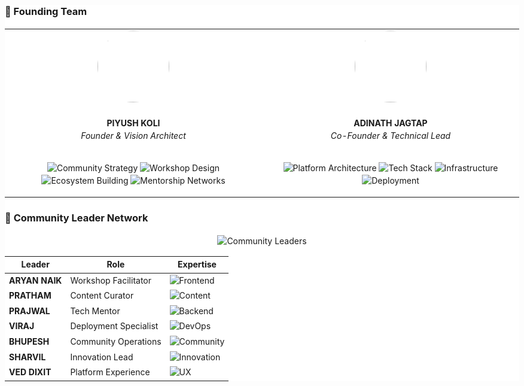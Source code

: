 ### **🚀 Founding Team**

<table>
<tr>
<td align="center" width="50%">
<div align="center">
<img src="https://github.com/github.png" width="120" height="120" style="border-radius: 60px;">
</div>
<br>
<b>PIYUSH KOLI</b>
<br>
<i>Founder & Vision Architect</i>
<br><br>

![Community Strategy](https://img.shields.io/badge/-Community_Strategy-00D4AA?style=flat-square)
![Workshop Design](https://img.shields.io/badge/-Workshop_Design-FFD700?style=flat-square)
![Ecosystem Building](https://img.shields.io/badge/-Ecosystem_Building-9B59B6?style=flat-square)
![Mentorship Networks](https://img.shields.io/badge/-Mentorship_Networks-FF6B35?style=flat-square)

</td>
<td align="center" width="50%">
<div align="center">
<img src="https://github.com/github.png" width="120" height="120" style="border-radius: 60px;">
</div>
<br>
<b>ADINATH JAGTAP</b>
<br>
<i>Co-Founder & Technical Lead</i>
<br><br>

![Platform Architecture](https://img.shields.io/badge/-Platform_Architecture-FF3D71?style=flat-square)
![Tech Stack](https://img.shields.io/badge/-Workshop_Tech_Stack-FFD700?style=flat-square)
![Infrastructure](https://img.shields.io/badge/-Infrastructure_Design-9B59B6?style=flat-square)
![Deployment](https://img.shields.io/badge/-Deployment_Strategy-FF6B35?style=flat-square)

</td>
</tr>
</table>

### 🤝 **Community Leader Network**

<div align="center">

![Community Leaders](https://img.shields.io/badge/🌟-COMMUNITY_DRIVEN_LEADERSHIP-FFD700?style=for-the-badge&logo=star&logoColor=white)

| Leader | Role | Expertise |
|--------|------|-----------|
| **ARYAN NAIK** | Workshop Facilitator | ![Frontend](https://img.shields.io/badge/-Frontend_Expert-61DAFB?style=flat-square&logo=react) |
| **PRATHAM** | Content Curator | ![Content](https://img.shields.io/badge/-Content_Strategy-FF6B35?style=flat-square&logo=edit) |
| **PRAJWAL** | Tech Mentor | ![Backend](https://img.shields.io/badge/-Backend_Specialist-339933?style=flat-square&logo=node.js) |
| **VIRAJ** | Deployment Specialist | ![DevOps](https://img.shields.io/badge/-DevOps_Expert-2496ED?style=flat-square&logo=docker) |
| **BHUPESH** | Community Operations | ![Community](https://img.shields.io/badge/-Community_Ops-7289DA?style=flat-square&logo=discord) |
| **SHARVIL** | Innovation Lead | ![Innovation](https://img.shields.io/badge/-Innovation_Hub-FF3D71?style=flat-square&logo=lightbulb) |
| **VED DIXIT** | Platform Experience | ![UX](https://img.shields.io/badge/-UX_Design-FF61F6?style=flat-square&logo=figma) |
